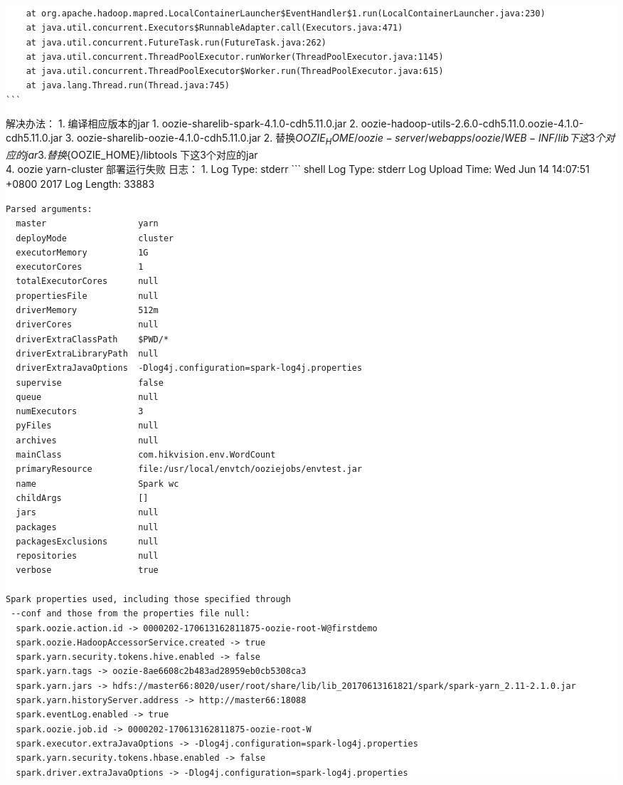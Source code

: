         at org.apache.hadoop.mapred.LocalContainerLauncher$EventHandler$1.run(LocalContainerLauncher.java:230)
        at java.util.concurrent.Executors$RunnableAdapter.call(Executors.java:471)
        at java.util.concurrent.FutureTask.run(FutureTask.java:262)
        at java.util.concurrent.ThreadPoolExecutor.runWorker(ThreadPoolExecutor.java:1145)
        at java.util.concurrent.ThreadPoolExecutor$Worker.run(ThreadPoolExecutor.java:615)
        at java.lang.Thread.run(Thread.java:745)
    ```
解决办法：
    1. 编译相应版本的jar
        1. oozie-sharelib-spark-4.1.0-cdh5.11.0.jar
        2. oozie-hadoop-utils-2.6.0-cdh5.11.0.oozie-4.1.0-cdh5.11.0.jar
        3. oozie-sharelib-oozie-4.1.0-cdh5.11.0.jar
    2. 替换${OOZIE_HOME}/oozie-server/webapps/oozie/WEB-INF/lib 下这3个对应的jar
    3. 替换${OOZIE_HOME}/libtools 下这3个对应的jar  
4. oozie yarn-cluster 部署运行失败
日志：
    1. Log Type: stderr
    ``` shell
    Log Type: stderr
    Log Upload Time: Wed Jun 14 14:07:51 +0800 2017
    Log Length: 33883

    Parsed arguments:
      master                  yarn
      deployMode              cluster
      executorMemory          1G
      executorCores           1
      totalExecutorCores      null
      propertiesFile          null
      driverMemory            512m
      driverCores             null
      driverExtraClassPath    $PWD/*
      driverExtraLibraryPath  null
      driverExtraJavaOptions  -Dlog4j.configuration=spark-log4j.properties
      supervise               false
      queue                   null
      numExecutors            3
      pyFiles                 null
      archives                null
      mainClass               com.hikvision.env.WordCount
      primaryResource         file:/usr/local/envtch/ooziejobs/envtest.jar
      name                    Spark wc
      childArgs               []
      jars                    null
      packages                null
      packagesExclusions      null
      repositories            null
      verbose                 true

    Spark properties used, including those specified through
     --conf and those from the properties file null:
      spark.oozie.action.id -> 0000202-170613162811875-oozie-root-W@firstdemo
      spark.oozie.HadoopAccessorService.created -> true
      spark.yarn.security.tokens.hive.enabled -> false
      spark.yarn.tags -> oozie-8ae6608c2b483ad28959eb0cb5308ca3
      spark.yarn.jars -> hdfs://master66:8020/user/root/share/lib/lib_20170613161821/spark/spark-yarn_2.11-2.1.0.jar
      spark.yarn.historyServer.address -> http://master66:18088
      spark.eventLog.enabled -> true
      spark.oozie.job.id -> 0000202-170613162811875-oozie-root-W
      spark.executor.extraJavaOptions -> -Dlog4j.configuration=spark-log4j.properties
      spark.yarn.security.tokens.hbase.enabled -> false
      spark.driver.extraJavaOptions -> -Dlog4j.configuration=spark-log4j.properties